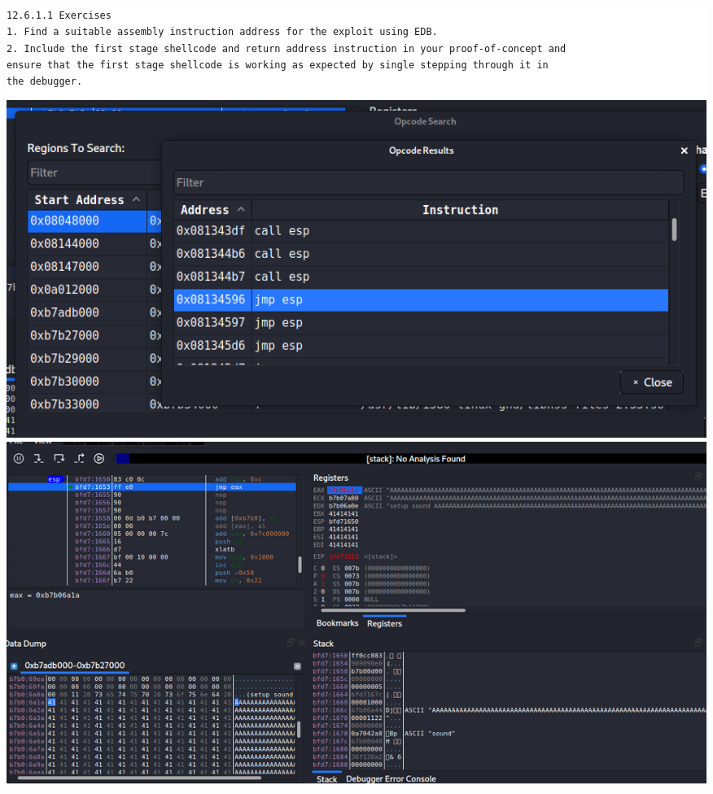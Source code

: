 ```
12.6.1.1 Exercises
1. Find a suitable assembly instruction address for the exploit using EDB.
2. Include the first stage shellcode and return address instruction in your proof-of-concept and
ensure that the first stage shellcode is working as expected by single stepping through it in
the debugger.
```
![](./images/bof/7fb801b6-e3e4-424b-9a59-530bf86ee35b.png)
![](./images/bof/060ac035-6ab6-4d6e-8f0b-99549dca62e0.png)

